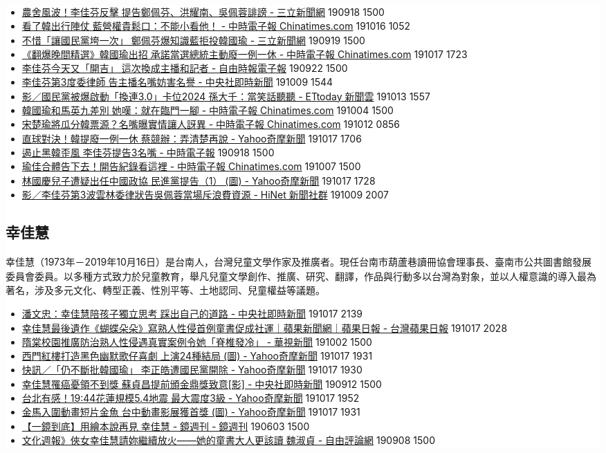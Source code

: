 - [農舍風波！李佳芬反擊 提告鄭佩芬、洪耀南、吳佩蓉誹謗 - 三立新聞網](https://www.setn.com/News.aspx?NewsID=604077 "農舍風波！李佳芬反擊 提告鄭佩芬、洪耀南、吳佩蓉誹謗 - 三立新聞網") 190918 1500
- [看了韓出行陣仗 藍營權貴鬆口：不能小看他！ - 中時電子報 Chinatimes.com](https://www.chinatimes.com/realtimenews/20191016001941-260407 "看了韓出行陣仗 藍營權貴鬆口：不能小看他！ - 中時電子報 Chinatimes.com") 191016 1052
- [不惜「讓國民黨垮一次」 鄭佩芬爆知識藍拒投韓國瑜 - 三立新聞網](https://www.setn.com/News.aspx?NewsID=605176 "不惜「讓國民黨垮一次」 鄭佩芬爆知識藍拒投韓國瑜 - 三立新聞網") 190919 1500
- [《翻爆晚間精選》韓國瑜出招 承諾當選總統主動廢一例一休 - 中時電子報 Chinatimes.com](https://www.chinatimes.com/realtimenews/20191017003947-260407 "《翻爆晚間精選》韓國瑜出招 承諾當選總統主動廢一例一休 - 中時電子報 Chinatimes.com") 191017 1723
- [李佳芬今天又「開吉」 這次換成主播和記者 - 自由時報電子報](https://news.ltn.com.tw/news/politics/breakingnews/2923735 "李佳芬今天又「開吉」 這次換成主播和記者 - 自由時報電子報") 190922 1500
- [李佳芬第3度委律師 告主播名嘴妨害名譽 - 中央社即時新聞](https://www.cna.com.tw/news/firstnews/201910090117.aspx "李佳芬第3度委律師 告主播名嘴妨害名譽 - 中央社即時新聞") 191009 1544
- [影／國民黨被爆啟動「換連3.0」卡位2024 孫大千：當笑話聽聽 - ETtoday 新聞雲](https://www.ettoday.net/news/20191013/1556041.htm "影／國民黨被爆啟動「換連3.0」卡位2024 孫大千：當笑話聽聽 - ETtoday 新聞雲") 191013 1557
- [韓國瑜和馬英九差別 她嘆：就在臨門一腳 - 中時電子報 Chinatimes.com](https://www.chinatimes.com/realtimenews/20191004001741-260407 "韓國瑜和馬英九差別 她嘆：就在臨門一腳 - 中時電子報 Chinatimes.com") 191004 1500
- [宋楚瑜將瓜分韓票源？名嘴曝實情讓人訝異 - 中時電子報 Chinatimes.com](https://www.chinatimes.com/realtimenews/20191012000921-260407 "宋楚瑜將瓜分韓票源？名嘴曝實情讓人訝異 - 中時電子報 Chinatimes.com") 191012 0856
- [直球對決！韓提廢一例一休 蔡競辦：弄清楚再說 - Yahoo奇摩新聞](https://tw.news.yahoo.com/video/%E7%9B%B4%E7%90%83%E5%B0%8D%E6%B1%BA-%E9%9F%93%E6%8F%90%E5%BB%A2-%E4%BE%8B-%E4%BC%91-%E8%94%A1%E7%AB%B6%E8%BE%A6-090626804.html "直球對決！韓提廢一例一休 蔡競辦：弄清楚再說 - Yahoo奇摩新聞") 191017 1706
- [遏止黑韓歪風 李佳芬提告3名嘴 - 中時電子報](https://www.chinatimes.com/newspapers/20190918000613-260107 "遏止黑韓歪風 李佳芬提告3名嘴 - 中時電子報") 190918 1500
- [瑜佳合體告下去！開告紀錄看這裡 - 中時電子報 Chinatimes.com](https://www.chinatimes.com/realtimenews/20191007002307-260407 "瑜佳合體告下去！開告紀錄看這裡 - 中時電子報 Chinatimes.com") 191007 1500
- [林國慶兒子遭疑出任中國政協 民進黨提告（1） (圖) - Yahoo奇摩新聞](https://tw.news.yahoo.com/%E6%9E%97%E5%9C%8B%E6%85%B6%E5%85%92%E5%AD%90%E9%81%AD%E7%96%91%E5%87%BA%E4%BB%BB%E4%B8%AD%E5%9C%8B%E6%94%BF%E5%8D%94-%E6%B0%91%E9%80%B2%E9%BB%A8%E6%8F%90%E5%91%8A-1-%E5%9C%96-092842311.html "林國慶兒子遭疑出任中國政協 民進黨提告（1） (圖) - Yahoo奇摩新聞") 191017 1728
- [影／李佳芬第3波雲林委律狀告吳佩蓉當場斥浪費資源 - HiNet 新聞社群](https://times.hinet.net/news/22596908 "影／李佳芬第3波雲林委律狀告吳佩蓉當場斥浪費資源 - HiNet 新聞社群") 191009 2007

## 幸佳慧

幸佳慧（1973年－2019年10月16日）是台南人，台灣兒童文學作家及推廣者。現任台南市葫蘆巷讀冊協會理事長、臺南市公共圖書館發展委員會委員。以多種方式致力於兒童教育，舉凡兒童文學創作、推廣、研究、翻譯，作品與行動多以台灣為對象，並以人權意識的導入最為著名，涉及多元文化、轉型正義、性別平等、土地認同、兒童權益等議題。
- [潘文忠：幸佳慧陪孩子獨立思考 踩出自己的道路 - 中央社即時新聞](https://www.cna.com.tw/news/acul/201910170371.aspx "潘文忠：幸佳慧陪孩子獨立思考 踩出自己的道路 - 中央社即時新聞") 191017 2139
- [幸佳慧最後遺作《蝴蝶朵朵》寫熟人性侵首例童書促成社運｜蘋果新聞網｜蘋果日報 - 台灣蘋果日報](https://tw.appledaily.com/life/realtime/20191017/1650374?itm_source=twad_web&itm_medium=internal&itm_campaign=twad_marquee&itm_content=marquee "幸佳慧最後遺作《蝴蝶朵朵》寫熟人性侵首例童書促成社運｜蘋果新聞網｜蘋果日報 - 台灣蘋果日報") 191017 2028
- [隋棠校園推廣防治熟人性侵遇真實案例令她「脊椎發冷」 - 華視新聞](https://news.cts.com.tw/cts/society/201910/201910021976650.html "隋棠校園推廣防治熟人性侵遇真實案例令她「脊椎發冷」 - 華視新聞") 191002 1500
- [西門紅樓打造黑色幽默歌仔喜劇 上演24種結局 (圖) - Yahoo奇摩新聞](https://tw.news.yahoo.com/%E8%A5%BF%E9%96%80%E7%B4%85%E6%A8%93%E6%89%93%E9%80%A0%E9%BB%91%E8%89%B2%E5%B9%BD%E9%BB%98%E6%AD%8C%E4%BB%94%E5%96%9C%E5%8A%87-%E4%B8%8A%E6%BC%9424%E7%A8%AE%E7%B5%90%E5%B1%80-%E5%9C%96-113146969.html "西門紅樓打造黑色幽默歌仔喜劇 上演24種結局 (圖) - Yahoo奇摩新聞") 191017 1931
- [快訊／「仍不斷批韓國瑜」 李正皓遭國民黨開除 - Yahoo奇摩新聞](https://tw.news.yahoo.com/%E5%BF%AB%E8%A8%8A-%E4%BB%8D%E4%B8%8D%E6%96%B7%E6%89%B9%E9%9F%93%E5%9C%8B%E7%91%9C-%E6%9D%8E%E6%AD%A3%E7%9A%93%E9%81%AD%E5%9C%8B%E6%B0%91%E9%BB%A8%E9%96%8B%E9%99%A4-113033546.html "快訊／「仍不斷批韓國瑜」 李正皓遭國民黨開除 - Yahoo奇摩新聞") 191017 1930
- [幸佳慧罹癌憂領不到獎 蘇貞昌提前頒金鼎獎致意[影] - 中央社即時新聞](https://www.cna.com.tw/news/firstnews/201908260237.aspx "幸佳慧罹癌憂領不到獎 蘇貞昌提前頒金鼎獎致意[影] - 中央社即時新聞") 190912 1500
- [台北有感！19:44花蓮規模5.4地震 最大震度3級 - Yahoo奇摩新聞](https://tw.news.yahoo.com/744%E8%8A%B1%E8%93%AE%E8%A6%8F%E6%A8%A154%E5%9C%B0%E9%9C%87-%E5%8F%B0%E5%8C%97%E6%9C%89%E6%84%9F-115208343.html "台北有感！19:44花蓮規模5.4地震 最大震度3級 - Yahoo奇摩新聞") 191017 1952
- [金馬入圍動畫短片金魚 台中動畫影展獲首獎 (圖) - Yahoo奇摩新聞](https://tw.news.yahoo.com/%E9%87%91%E9%A6%AC%E5%85%A5%E5%9C%8D%E5%8B%95%E7%95%AB%E7%9F%AD%E7%89%87%E9%87%91%E9%AD%9A-%E5%8F%B0%E4%B8%AD%E5%8B%95%E7%95%AB%E5%BD%B1%E5%B1%95%E7%8D%B2%E9%A6%96%E7%8D%8E-%E5%9C%96-113146588.html "金馬入圍動畫短片金魚 台中動畫影展獲首獎 (圖) - Yahoo奇摩新聞") 191017 1931
- [【一鏡到底】用繪本說再見 幸佳慧 - 鏡週刊 - 鏡週刊](https://www.mirrormedia.mg/story/20190530pol001 "【一鏡到底】用繪本說再見 幸佳慧 - 鏡週刊 - 鏡週刊") 190603 1500
- [文化週報》俠女幸佳慧請妳繼續放火——她的童書大人更該讀 魏淑貞 - 自由評論網](https://talk.ltn.com.tw/article/paper/1316204 "文化週報》俠女幸佳慧請妳繼續放火——她的童書大人更該讀 魏淑貞 - 自由評論網") 190908 1500